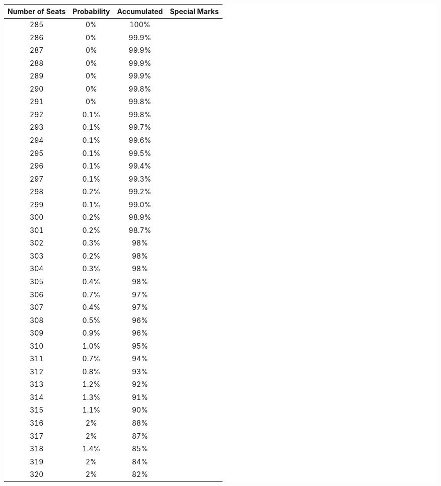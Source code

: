 | Number of Seats | Probability | Accumulated | Special Marks |
|:---------------:|:-----------:|:-----------:|:-------------:|
| 285 | 0% | 100% |  |
| 286 | 0% | 99.9% |  |
| 287 | 0% | 99.9% |  |
| 288 | 0% | 99.9% |  |
| 289 | 0% | 99.9% |  |
| 290 | 0% | 99.8% |  |
| 291 | 0% | 99.8% |  |
| 292 | 0.1% | 99.8% |  |
| 293 | 0.1% | 99.7% |  |
| 294 | 0.1% | 99.6% |  |
| 295 | 0.1% | 99.5% |  |
| 296 | 0.1% | 99.4% |  |
| 297 | 0.1% | 99.3% |  |
| 298 | 0.2% | 99.2% |  |
| 299 | 0.1% | 99.0% |  |
| 300 | 0.2% | 98.9% |  |
| 301 | 0.2% | 98.7% |  |
| 302 | 0.3% | 98% |  |
| 303 | 0.2% | 98% |  |
| 304 | 0.3% | 98% |  |
| 305 | 0.4% | 98% |  |
| 306 | 0.7% | 97% |  |
| 307 | 0.4% | 97% |  |
| 308 | 0.5% | 96% |  |
| 309 | 0.9% | 96% |  |
| 310 | 1.0% | 95% |  |
| 311 | 0.7% | 94% |  |
| 312 | 0.8% | 93% |  |
| 313 | 1.2% | 92% |  |
| 314 | 1.3% | 91% |  |
| 315 | 1.1% | 90% |  |
| 316 | 2% | 88% |  |
| 317 | 2% | 87% |  |
| 318 | 1.4% | 85% |  |
| 319 | 2% | 84% |  |
| 320 | 2% | 82% |  |